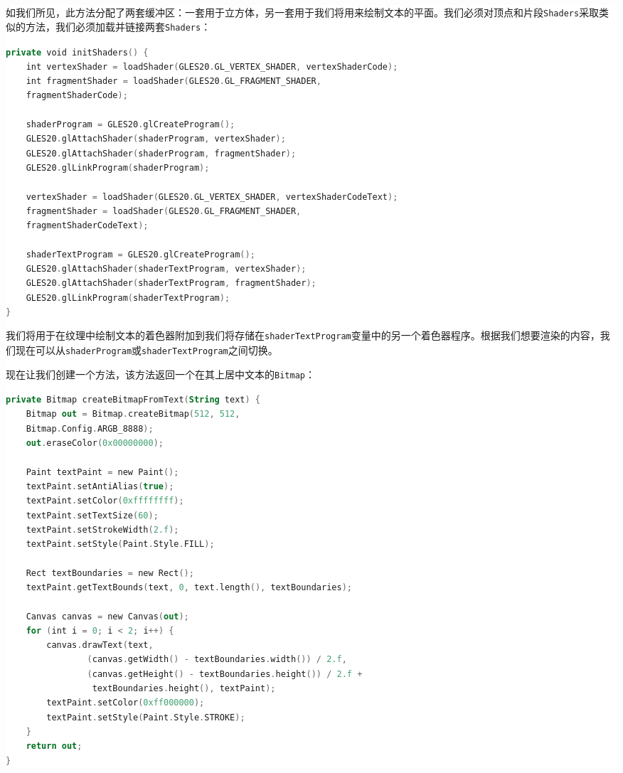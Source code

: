 如我们所见，此方法分配了两套缓冲区：一套用于立方体，另一套用于我们将用来绘制文本的平面。我们必须对顶点和片段`Shaders`采取类似的方法，我们必须加载并链接两套`Shaders`：

```kt
private void initShaders() { 
    int vertexShader = loadShader(GLES20.GL_VERTEX_SHADER, vertexShaderCode); 
    int fragmentShader = loadShader(GLES20.GL_FRAGMENT_SHADER, 
    fragmentShaderCode); 

    shaderProgram = GLES20.glCreateProgram(); 
    GLES20.glAttachShader(shaderProgram, vertexShader); 
    GLES20.glAttachShader(shaderProgram, fragmentShader); 
    GLES20.glLinkProgram(shaderProgram); 

    vertexShader = loadShader(GLES20.GL_VERTEX_SHADER, vertexShaderCodeText); 
    fragmentShader = loadShader(GLES20.GL_FRAGMENT_SHADER,
    fragmentShaderCodeText); 

    shaderTextProgram = GLES20.glCreateProgram(); 
    GLES20.glAttachShader(shaderTextProgram, vertexShader); 
    GLES20.glAttachShader(shaderTextProgram, fragmentShader); 
    GLES20.glLinkProgram(shaderTextProgram); 
} 
```

我们将用于在纹理中绘制文本的着色器附加到我们将存储在`shaderTextProgram`变量中的另一个着色器程序。根据我们想要渲染的内容，我们现在可以从`shaderProgram`或`shaderTextProgram`之间切换。

现在让我们创建一个方法，该方法返回一个在其上居中文本的`Bitmap`：

```kt
private Bitmap createBitmapFromText(String text) { 
    Bitmap out = Bitmap.createBitmap(512, 512,
    Bitmap.Config.ARGB_8888); 
    out.eraseColor(0x00000000); 

    Paint textPaint = new Paint(); 
    textPaint.setAntiAlias(true); 
    textPaint.setColor(0xffffffff); 
    textPaint.setTextSize(60); 
    textPaint.setStrokeWidth(2.f); 
    textPaint.setStyle(Paint.Style.FILL); 

    Rect textBoundaries = new Rect(); 
    textPaint.getTextBounds(text, 0, text.length(), textBoundaries); 

    Canvas canvas = new Canvas(out); 
    for (int i = 0; i < 2; i++) { 
        canvas.drawText(text, 
                (canvas.getWidth() - textBoundaries.width()) / 2.f, 
                (canvas.getHeight() - textBoundaries.height()) / 2.f + 
                 textBoundaries.height(), textPaint); 
        textPaint.setColor(0xff000000); 
        textPaint.setStyle(Paint.Style.STROKE); 
    } 
    return out; 
} 
```
